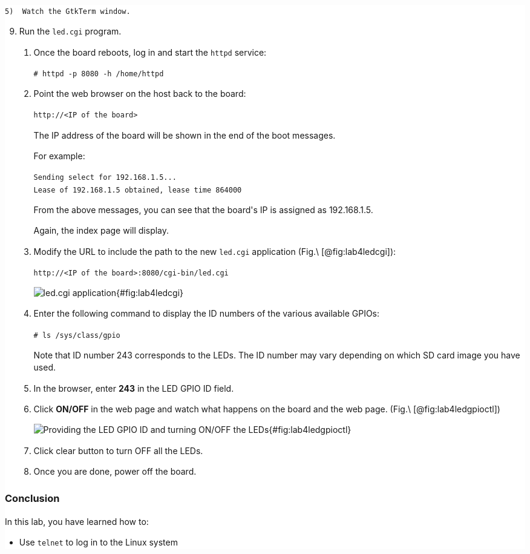     5)  Watch the GtkTerm window.

9.  Run the `led.cgi` program.

    1)  Once the board reboots, log in and start the `httpd` service:

        `# httpd -p 8080 -h /home/httpd`

    2)  Point the web browser on the host back to the board:

        `http://<IP of the board>`

        The IP address of the board will be shown in the end of the boot
        messages.

        For example:

        ```
        Sending select for 192.168.1.5...
        Lease of 192.168.1.5 obtained, lease time 864000
        ```

        From the above messages, you can see that the board's IP is assigned as
        192.168.1.5.

        Again, the index page will display.

    3)  Modify the URL to include the path to the new `led.cgi`
        application (Fig.\ [@fig:lab4ledcgi]):

        `http://<IP of the board>:8080/cgi-bin/led.cgi`

        ![`led.cgi`
        application](media/lab4image5.png){#fig:lab4ledcgi}

    4)  Enter the following command to display the ID numbers of the various
    available GPIOs:

        `# ls /sys/class/gpio`

        Note that ID number 243 corresponds to the LEDs. The ID number may vary
        depending on which SD card image you have used.

    5)  In the browser, enter **243** in the LED GPIO ID field.

    6)  Click **ON/OFF** in the web page and watch what happens on the board
        and the web page. (Fig.\ [@fig:lab4ledgpioctl])

        ![Providing the LED GPIO ID and turning ON/OFF the
        LEDs](media/lab4image6.png){#fig:lab4ledgpioctl}

    7)  Click clear button to turn OFF all the LEDs.

    8)  Once you are done, power off the board.

### Conclusion

In this lab, you have learned how to:

-   Use `telnet` to log in to the Linux system
